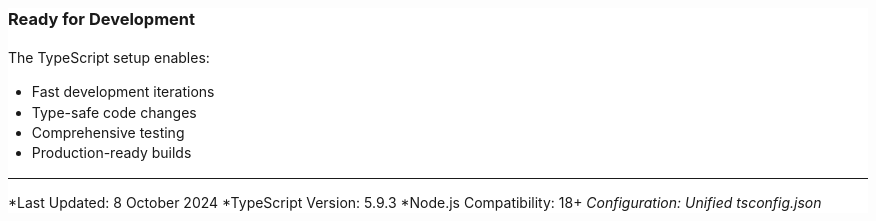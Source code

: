 ### Ready for Development
The TypeScript setup enables:
- Fast development iterations
- Type-safe code changes
- Comprehensive testing
- Production-ready builds

---

*Last Updated: 8 October 2024
*TypeScript Version: 5.9.3
*Node.js Compatibility: 18+
*Configuration: Unified tsconfig.json*
